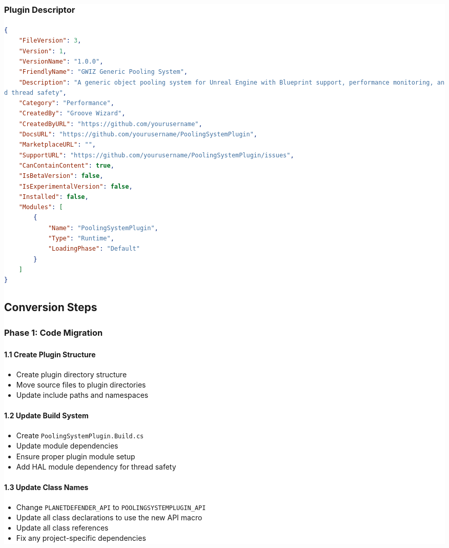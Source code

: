 ### Plugin Descriptor
```json
{
    "FileVersion": 3,
    "Version": 1,
    "VersionName": "1.0.0",
    "FriendlyName": "GWIZ Generic Pooling System",
    "Description": "A generic object pooling system for Unreal Engine with Blueprint support, performance monitoring, and thread safety",
    "Category": "Performance",
    "CreatedBy": "Groove Wizard",
    "CreatedByURL": "https://github.com/yourusername",
    "DocsURL": "https://github.com/yourusername/PoolingSystemPlugin",
    "MarketplaceURL": "",
    "SupportURL": "https://github.com/yourusername/PoolingSystemPlugin/issues",
    "CanContainContent": true,
    "IsBetaVersion": false,
    "IsExperimentalVersion": false,
    "Installed": false,
    "Modules": [
        {
            "Name": "PoolingSystemPlugin",
            "Type": "Runtime",
            "LoadingPhase": "Default"
        }
    ]
}
```

## Conversion Steps

### Phase 1: Code Migration

#### 1.1 Create Plugin Structure
- Create plugin directory structure
- Move source files to plugin directories
- Update include paths and namespaces

#### 1.2 Update Build System
- Create `PoolingSystemPlugin.Build.cs`
- Update module dependencies
- Ensure proper plugin module setup
- Add HAL module dependency for thread safety

#### 1.3 Update Class Names
- Change `PLANETDEFENDER_API` to `POOLINGSYSTEMPLUGIN_API`
- Update all class declarations to use the new API macro
- Update all class references
- Fix any project-specific dependencies
